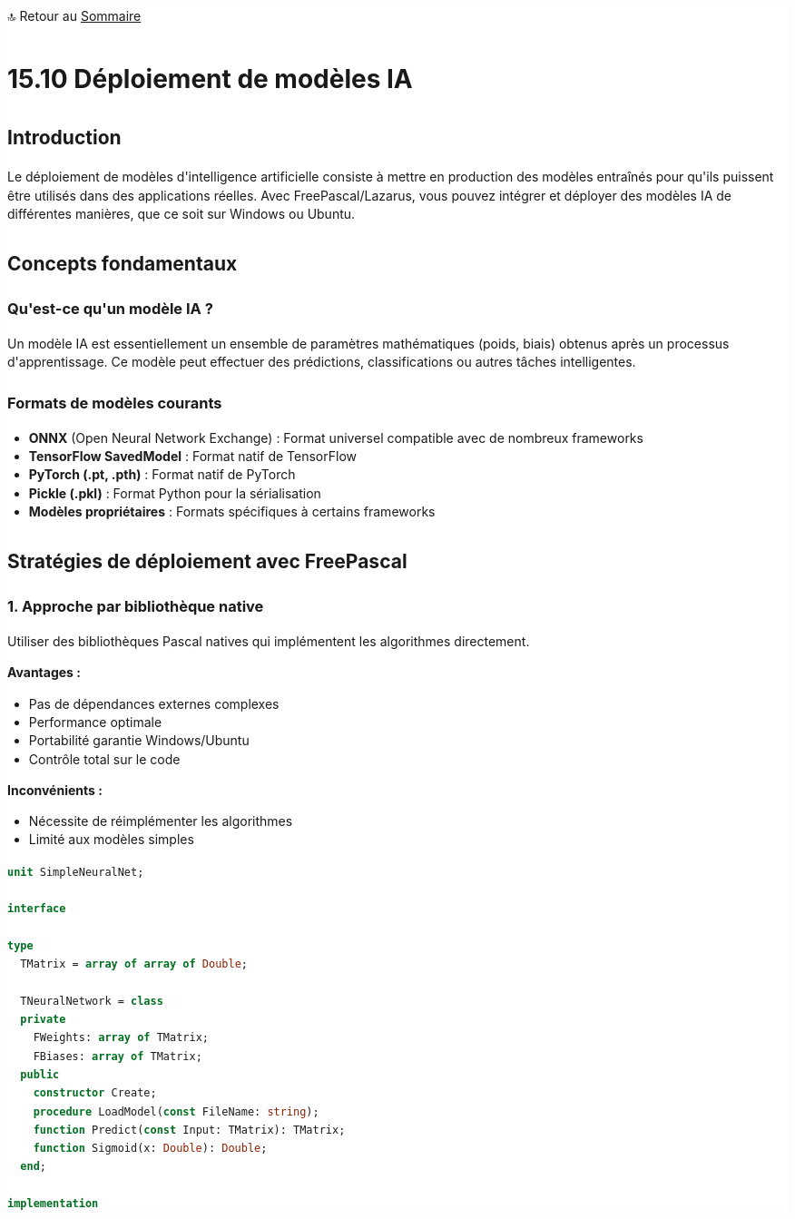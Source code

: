 🔝 Retour au [Sommaire](/SOMMAIRE.md)

# 15.10 Déploiement de modèles IA

## Introduction

Le déploiement de modèles d'intelligence artificielle consiste à mettre en production des modèles entraînés pour qu'ils puissent être utilisés dans des applications réelles. Avec FreePascal/Lazarus, vous pouvez intégrer et déployer des modèles IA de différentes manières, que ce soit sur Windows ou Ubuntu.

## Concepts fondamentaux

### Qu'est-ce qu'un modèle IA ?

Un modèle IA est essentiellement un ensemble de paramètres mathématiques (poids, biais) obtenus après un processus d'apprentissage. Ce modèle peut effectuer des prédictions, classifications ou autres tâches intelligentes.

### Formats de modèles courants

- **ONNX** (Open Neural Network Exchange) : Format universel compatible avec de nombreux frameworks
- **TensorFlow SavedModel** : Format natif de TensorFlow
- **PyTorch (.pt, .pth)** : Format natif de PyTorch
- **Pickle (.pkl)** : Format Python pour la sérialisation
- **Modèles propriétaires** : Formats spécifiques à certains frameworks

## Stratégies de déploiement avec FreePascal

### 1. Approche par bibliothèque native

Utiliser des bibliothèques Pascal natives qui implémentent les algorithmes directement.

**Avantages :**
- Pas de dépendances externes complexes
- Performance optimale
- Portabilité garantie Windows/Ubuntu
- Contrôle total sur le code

**Inconvénients :**
- Nécessite de réimplémenter les algorithmes
- Limité aux modèles simples

```pascal
unit SimpleNeuralNet;

interface

type
  TMatrix = array of array of Double;

  TNeuralNetwork = class
  private
    FWeights: array of TMatrix;
    FBiases: array of TMatrix;
  public
    constructor Create;
    procedure LoadModel(const FileName: string);
    function Predict(const Input: TMatrix): TMatrix;
    function Sigmoid(x: Double): Double;
  end;

implementation
```